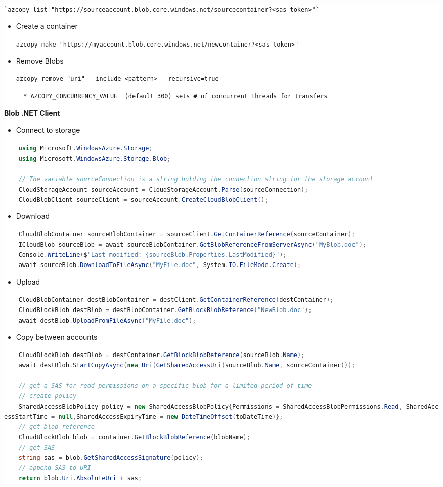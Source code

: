 	`azcopy list "https://sourceaccount.blob.core.windows.net/sourcecontainer?<sas token>"`

* Create a container

	`azcopy make "https://myaccount.blob.core.windows.net/newcontainer?<sas token>"`

* Remove Blobs

	`azcopy remove "uri"
	--include <pattern>
	--recursive=true`

		* AZCOPY_CONCURRENCY_VALUE  (default 300) sets # of concurrent threads for transfers

__Blob .NET Client__

* Connect to storage

```C#
	using Microsoft.WindowsAzure.Storage;
	using Microsoft.WindowsAzure.Storage.Blob;

	// The variable sourceConnection is a string holding the connection string for the storage account
	CloudStorageAccount sourceAccount = CloudStorageAccount.Parse(sourceConnection);
	CloudBlobClient sourceClient = sourceAccount.CreateCloudBlobClient();
```
	
* Download

```C#
	CloudBlobContainer sourceBlobContainer = sourceClient.GetContainerReference(sourceContainer);
	ICloudBlob sourceBlob = await sourceBlobContainer.GetBlobReferenceFromServerAsync("MyBlob.doc");
	Console.WriteLine($"Last modified: {sourceBlob.Properties.LastModified}");
	await sourceBlob.DownloadToFileAsync("MyFile.doc", System.IO.FileMode.Create);
```
	
* Upload

```C#
	CloudBlobContainer destBlobContainer = destClient.GetContainerReference(destContainer);
	CloudBlockBlob destBlob = destBlobContainer.GetBlockBlobReference("NewBlob.doc");
	await destBlob.UploadFromFileAsync("MyFile.doc");
```

* Copy between accounts

```C#
	CloudBlockBlob destBlob = destContainer.GetBlockBlobReference(sourceBlob.Name);
	await destBlob.StartCopyAsync(new Uri(GetSharedAccessUri(sourceBlob.Name, sourceContainer)));

	// get a SAS for read permissions on a specific blob for a limited period of time
	// create policy
	SharedAccessBlobPolicy policy = new SharedAccessBlobPolicy{Permissions = SharedAccessBlobPermissions.Read, SharedAccessStartTime = null,SharedAccessExpiryTime = new DateTimeOffset(toDateTime)};
	// get blob reference
	CloudBlockBlob blob = container.GetBlockBlobReference(blobName);
	// get SAS
	string sas = blob.GetSharedAccessSignature(policy);
	// append SAS to URI
	return blob.Uri.AbsoluteUri + sas;
```
